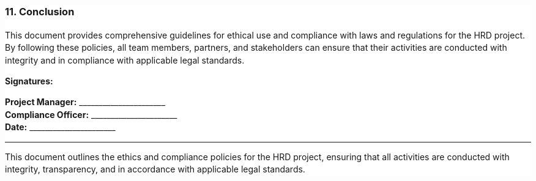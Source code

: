 
### 11. Conclusion

This document provides comprehensive guidelines for ethical use and compliance with laws and regulations for the HRD project. By following these policies, all team members, partners, and stakeholders can ensure that their activities are conducted with integrity and in compliance with applicable legal standards.

**Signatures:**

**Project Manager:** ______________________  
**Compliance Officer:** ______________________  
**Date:** ______________________  

---

This document outlines the ethics and compliance policies for the HRD project, ensuring that all activities are conducted with integrity, transparency, and in accordance with applicable legal standards.
